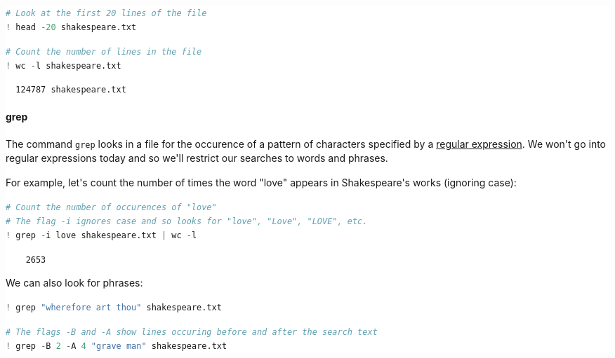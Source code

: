 ```python
# Look at the first 20 lines of the file
! head -20 shakespeare.txt
```

    
    
    
    
    
    
    
    
    
    
    
    
    
    
    
    
    
    
    
    



```python
# Count the number of lines in the file
! wc -l shakespeare.txt
```

      124787 shakespeare.txt


#### grep

The command `grep` looks in a file for the occurence of a pattern of characters specified by a [regular expression](https://en.wikipedia.org/wiki/Regular_expression). We won't go into regular expressions today and so we'll restrict our searches to words and phrases.

For example, let's count the number of times the word "love" appears in Shakespeare's works (ignoring case):


```python
# Count the number of occurences of "love"
# The flag -i ignores case and so looks for "love", "Love", "LOVE", etc.
! grep -i love shakespeare.txt | wc -l
```

        2653


We can also look for phrases:


```python
! grep "wherefore art thou" shakespeare.txt
```

    



```python
# The flags -B and -A show lines occuring before and after the search text
! grep -B 2 -A 4 "grave man" shakespeare.txt
```

    